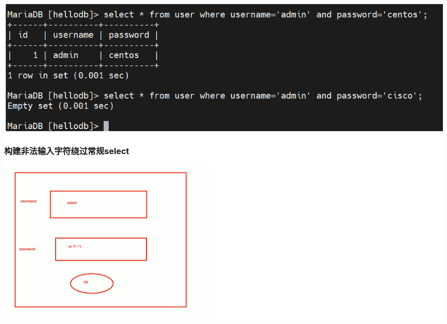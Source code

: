

![image-20230515192544496](1-sql语句DQL单表查询.assets/image-20230515192544496.png)



### 构建非法输入字符绕过常规select

<img src="1-sql语句DQL单表查询.assets/image-20230515192725145.png" alt="image-20230515192725145" style="zoom:50%;" /> 
